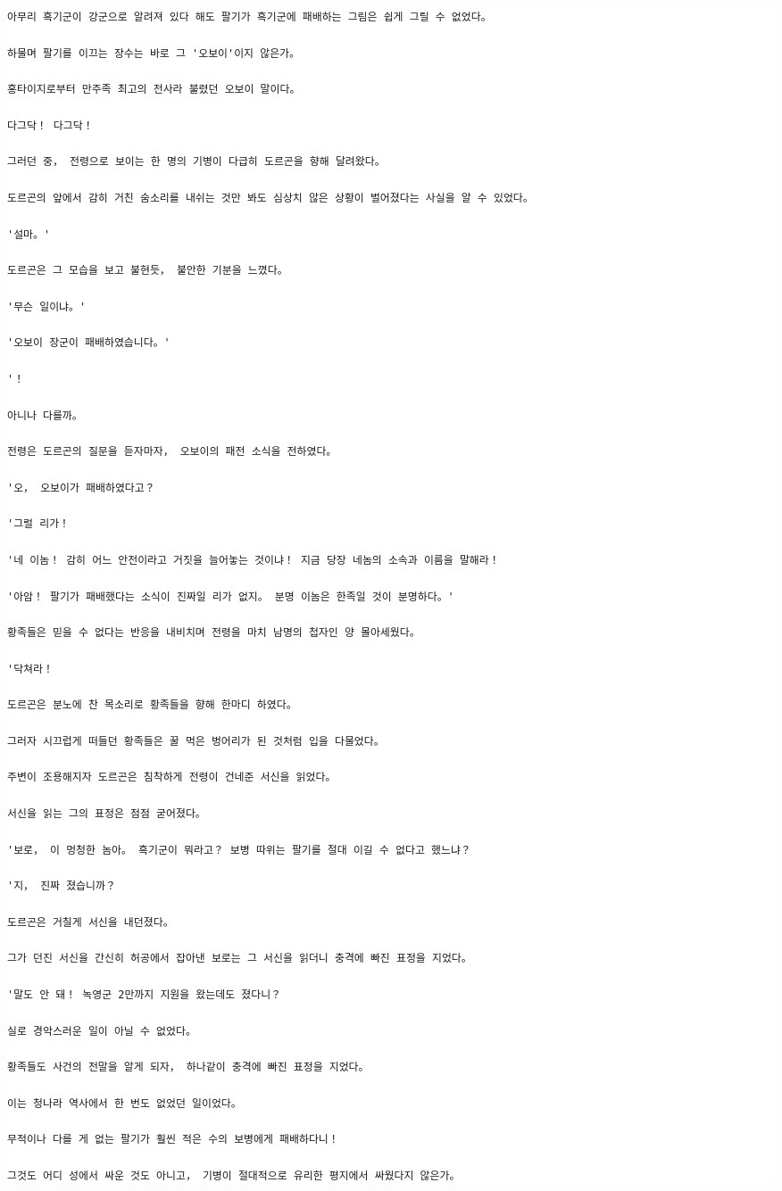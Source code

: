 	아무리 흑기군이 강군으로 알려져 있다 해도 팔기가 흑기군에 패배하는 그림은 쉽게 그릴 수 없었다。

	하물며 팔기를 이끄는 장수는 바로 그 '오보이'이지 않은가。

	홍타이지로부터 만주족 최고의 전사라 불렸던 오보이 말이다。

	다그닥！ 다그닥！

	그러던 중， 전령으로 보이는 한 명의 기병이 다급히 도르곤을 향해 달려왔다。

	도르곤의 앞에서 감히 거친 숨소리를 내쉬는 것만 봐도 심상치 않은 상황이 벌어졌다는 사실을 알 수 있었다。

	'설마。'

	도르곤은 그 모습을 보고 불현듯， 불안한 기분을 느꼈다。

	'무슨 일이냐。'

	'오보이 장군이 패배하였습니다。'

	'！

	아니나 다를까。

	전령은 도르곤의 질문을 듣자마자， 오보이의 패전 소식을 전하였다。

	'오， 오보이가 패배하였다고？

	'그럴 리가！

	'네 이놈！ 감히 어느 안전이라고 거짓을 늘어놓는 것이냐！ 지금 당장 네놈의 소속과 이름을 말해라！

	'아암！ 팔기가 패배했다는 소식이 진짜일 리가 없지。 분명 이놈은 한족일 것이 분명하다。'

	황족들은 믿을 수 없다는 반응을 내비치며 전령을 마치 남명의 첩자인 양 몰아세웠다。

	'닥쳐라！

	도르곤은 분노에 찬 목소리로 황족들을 향해 한마디 하였다。

	그러자 시끄럽게 떠들던 황족들은 꿀 먹은 벙어리가 된 것처럼 입을 다물었다。

	주변이 조용해지자 도르곤은 침착하게 전령이 건네준 서신을 읽었다。

	서신을 읽는 그의 표정은 점점 굳어졌다。

	'보로， 이 멍청한 놈아。 흑기군이 뭐라고？ 보병 따위는 팔기를 절대 이길 수 없다고 했느냐？

	'지， 진짜 졌습니까？

	도르곤은 거칠게 서신을 내던졌다。

	그가 던진 서신을 간신히 허공에서 잡아낸 보로는 그 서신을 읽더니 충격에 빠진 표정을 지었다。

	'말도 안 돼！ 녹영군 2만까지 지원을 왔는데도 졌다니？

	실로 경악스러운 일이 아닐 수 없었다。

	황족들도 사건의 전말을 알게 되자， 하나같이 충격에 빠진 표정을 지었다。

	이는 청나라 역사에서 한 번도 없었던 일이었다。

	무적이나 다를 게 없는 팔기가 훨씬 적은 수의 보병에게 패배하다니！

	그것도 어디 성에서 싸운 것도 아니고， 기병이 절대적으로 유리한 평지에서 싸웠다지 않은가。
